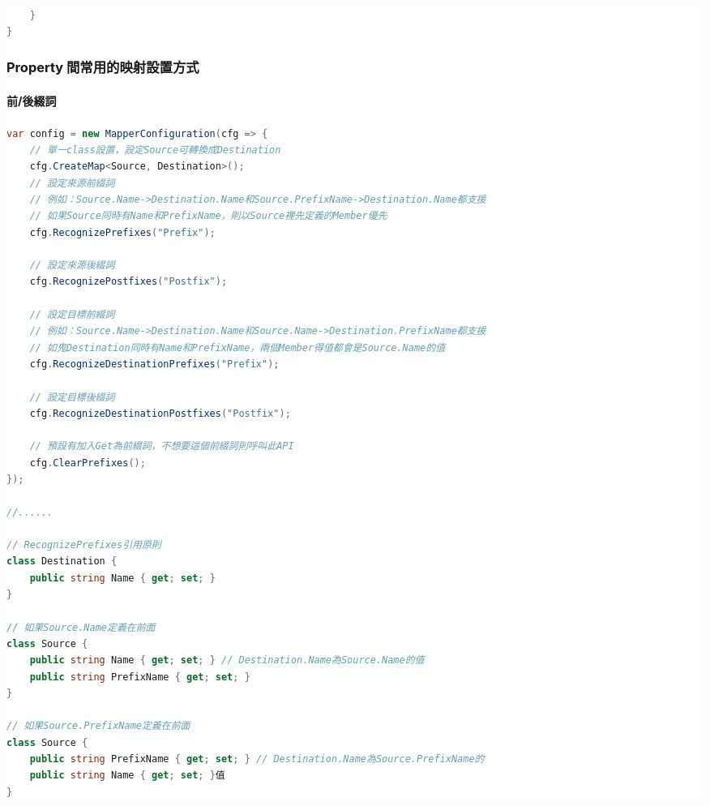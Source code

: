 ```csharp
	}
}
```

### Property 間常用的映射設置方式
#### 前/後綴詞
```csharp
var config = new MapperConfiguration(cfg => {
    // 單一class設置，設定Source可轉換成Destination
    cfg.CreateMap<Source, Destination>(); 
    // 設定來源前綴詞
    // 例如：Source.Name->Destination.Name和Source.PrefixName->Destination.Name都支援
    // 如果Source同時有Name和PrefixName，則以Source裡先定義的Member優先
    cfg.RecognizePrefixes("Prefix");
    
    // 設定來源後綴詞
    cfg.RecognizePostfixes("Postfix");
    
    // 設定目標前綴詞
    // 例如：Source.Name->Destination.Name和Source.Name->Destination.PrefixName都支援
    // 如鬼Destination同時有Name和PrefixName，兩個Member得值都會是Source.Name的值
    cfg.RecognizeDestinationPrefixes("Prefix");
    
    // 設定目標後綴詞
    cfg.RecognizeDestinationPostfixes("Postfix");
    
    // 預設有加入Get為前綴詞，不想要這個前綴詞則呼叫此API
    cfg.ClearPrefixes();
});

//......

// RecognizePrefixes引用原則
class Destination {
    public string Name { get; set; }
}

// 如果Source.Name定義在前面
class Source {
    public string Name { get; set; } // Destination.Name為Source.Name的值
    public string PrefixName { get; set; }
}

// 如果Source.PrefixName定義在前面
class Source {
    public string PrefixName { get; set; } // Destination.Name為Source.PrefixName的
    public string Name { get; set; }值
}

````
